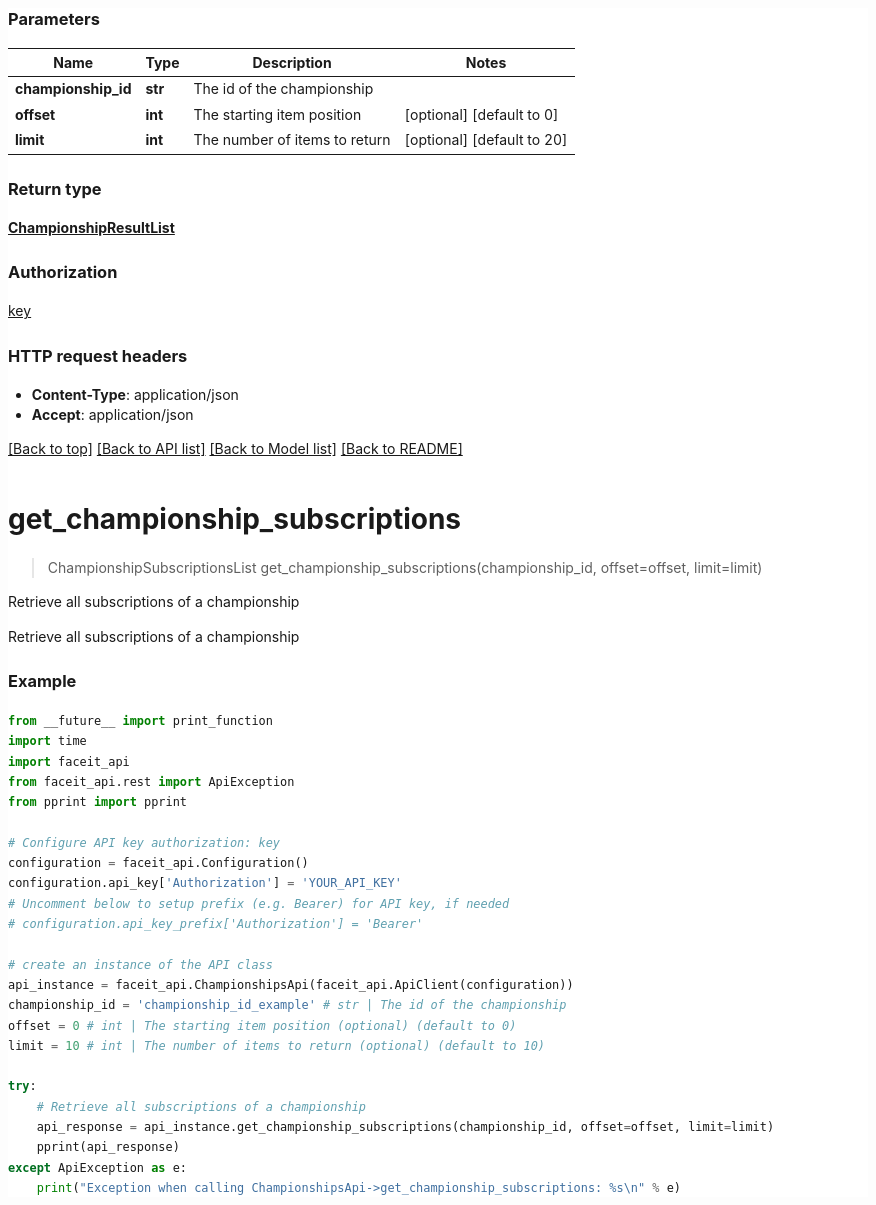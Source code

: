 ### Parameters

Name | Type | Description  | Notes
------------- | ------------- | ------------- | -------------
 **championship_id** | **str**| The id of the championship | 
 **offset** | **int**| The starting item position | [optional] [default to 0]
 **limit** | **int**| The number of items to return | [optional] [default to 20]

### Return type

[**ChampionshipResultList**](ChampionshipResultList.md)

### Authorization

[key](../README.md#key)

### HTTP request headers

 - **Content-Type**: application/json
 - **Accept**: application/json

[[Back to top]](#) [[Back to API list]](../README.md#documentation-for-api-endpoints) [[Back to Model list]](../README.md#documentation-for-models) [[Back to README]](../README.md)

# **get_championship_subscriptions**
> ChampionshipSubscriptionsList get_championship_subscriptions(championship_id, offset=offset, limit=limit)

Retrieve all subscriptions of a championship

Retrieve all subscriptions of a championship

### Example
```python
from __future__ import print_function
import time
import faceit_api
from faceit_api.rest import ApiException
from pprint import pprint

# Configure API key authorization: key
configuration = faceit_api.Configuration()
configuration.api_key['Authorization'] = 'YOUR_API_KEY'
# Uncomment below to setup prefix (e.g. Bearer) for API key, if needed
# configuration.api_key_prefix['Authorization'] = 'Bearer'

# create an instance of the API class
api_instance = faceit_api.ChampionshipsApi(faceit_api.ApiClient(configuration))
championship_id = 'championship_id_example' # str | The id of the championship
offset = 0 # int | The starting item position (optional) (default to 0)
limit = 10 # int | The number of items to return (optional) (default to 10)

try:
    # Retrieve all subscriptions of a championship
    api_response = api_instance.get_championship_subscriptions(championship_id, offset=offset, limit=limit)
    pprint(api_response)
except ApiException as e:
    print("Exception when calling ChampionshipsApi->get_championship_subscriptions: %s\n" % e)
```
